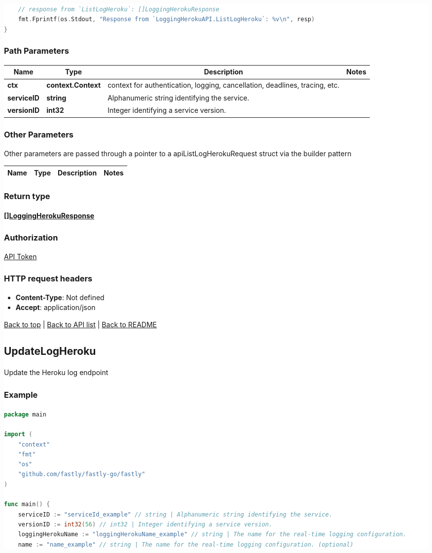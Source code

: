 ```go
    // response from `ListLogHeroku`: []LoggingHerokuResponse
    fmt.Fprintf(os.Stdout, "Response from `LoggingHerokuAPI.ListLogHeroku`: %v\n", resp)
}
```

### Path Parameters


Name | Type | Description  | Notes
------------- | ------------- | ------------- | -------------
**ctx** | **context.Context** | context for authentication, logging, cancellation, deadlines, tracing, etc.
**serviceID** | **string** | Alphanumeric string identifying the service. | 
**versionID** | **int32** | Integer identifying a service version. | 

### Other Parameters

Other parameters are passed through a pointer to a apiListLogHerokuRequest struct via the builder pattern


Name | Type | Description  | Notes
------------- | ------------- | ------------- | -------------


### Return type

[**[]LoggingHerokuResponse**](LoggingHerokuResponse.md)

### Authorization

[API Token](https://developer.fastly.com/reference/api/#authentication)

### HTTP request headers

- **Content-Type**: Not defined
- **Accept**: application/json

[Back to top](#) | [Back to API list](../README.md#documentation-for-api-endpoints) | [Back to README](../README.md)


## UpdateLogHeroku

Update the Heroku log endpoint



### Example

```go
package main

import (
    "context"
    "fmt"
    "os"
    "github.com/fastly/fastly-go/fastly"
)

func main() {
    serviceID := "serviceId_example" // string | Alphanumeric string identifying the service.
    versionID := int32(56) // int32 | Integer identifying a service version.
    loggingHerokuName := "loggingHerokuName_example" // string | The name for the real-time logging configuration.
    name := "name_example" // string | The name for the real-time logging configuration. (optional)
```